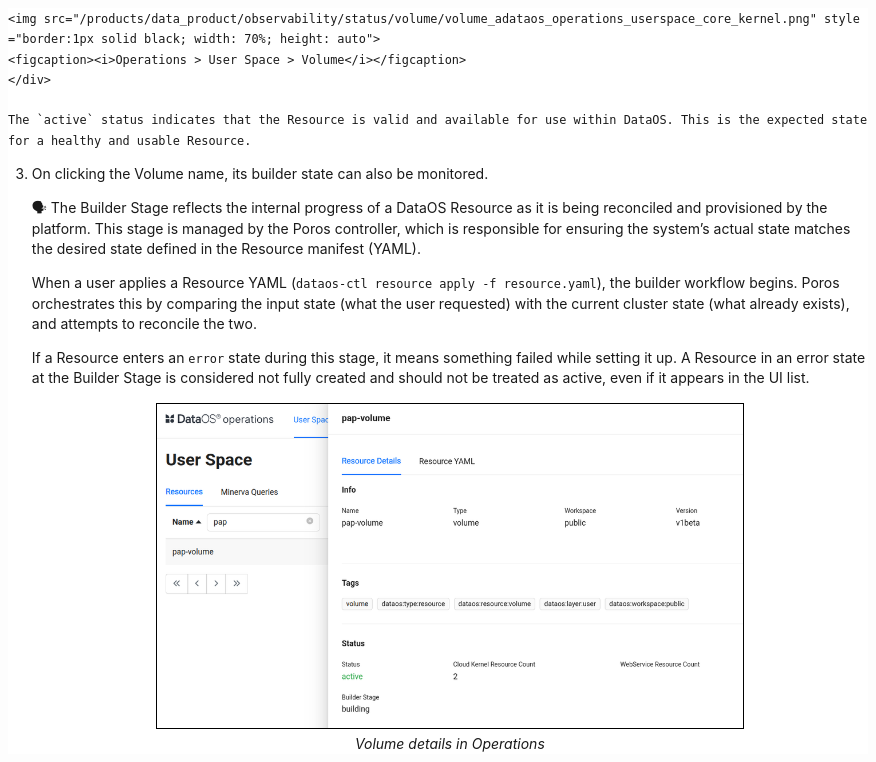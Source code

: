     <img src="/products/data_product/observability/status/volume/volume_adataos_operations_userspace_core_kernel.png" style="border:1px solid black; width: 70%; height: auto">
    <figcaption><i>Operations > User Space > Volume</i></figcaption>
    </div>
    
    The `active` status indicates that the Resource is valid and available for use within DataOS. This is the expected state for a healthy and usable Resource.
    
3. On clicking the Volume name, its builder state can also be monitored.
    
    <aside class="callout">
    🗣 The Builder Stage reflects the internal progress of a DataOS Resource as it is being reconciled and provisioned by the platform. This stage is managed by the Poros controller, which is responsible for ensuring the system’s actual state matches the desired state defined in the Resource manifest (YAML).
    
    When a user applies a Resource YAML (`dataos-ctl resource apply -f resource.yaml`), the builder workflow begins. Poros orchestrates this by comparing the input state (what the user requested) with the current cluster state (what already exists), and attempts to reconcile the two.
    
    If a Resource enters an `error` state during this stage, it means something failed while setting it up. A Resource in an error state at the Builder Stage is considered not fully created and should not be treated as active, even if it appears in the UI list.
    
    </aside>
    
    <div style="text-align: center;">
    <img src="/products/data_product/observability/status/volume/volume_dataos_operations_user_spac_user.png" style="border:1px solid black; width: 70%; height: auto">
    <figcaption><i>Volume details in Operations</i></figcaption>
    </div>
    